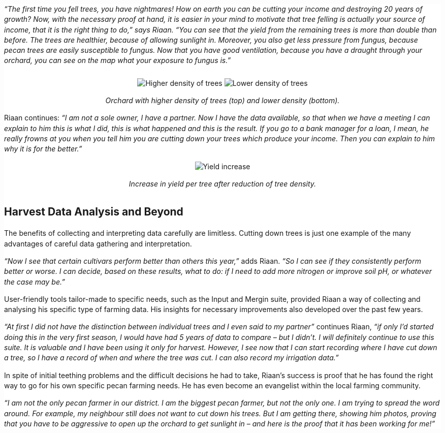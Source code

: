 <p><em>“The first time you fell trees, you have nightmares! How on earth you can be cutting your income and destroying 20 years of growth? Now, with the necessary proof at hand, it is easier in your mind to motivate that tree felling is actually your source of income, that it is the right thing to do,” says Riaan. “You can see that  the yield from the remaining trees is more than double than before. The trees are healthier, because of allowing sunlight in. Moreover, you also get less pressure from fungus, because pecan trees are easily susceptible to fungus. Now that you have good ventilation, because you have a draught through your orchard, you can see on the map what your exposure to fungus is.”</em></p>

<center>
<img alt="Higher density of trees" src="https://lutraconsulting.co.uk/img/case-studies/pecan_farm/high_dens.jpg" width="600" />
<img alt="Lower density of trees" src="https://lutraconsulting.co.uk/img/case-studies/pecan_farm/low_dens.jpg" style="margin-top: 10px;" width="600" />
<p><em>Orchard with higher density of trees (top) and lower density (bottom).</em></p>
</center>

<p>Riaan continues: <em>“I am not a sole owner, I have a partner. Now I have the data available, so that when we have a meeting I can explain to him this is what I did, this is what happened and this is the result. If you go to a bank manager for a loan, I mean, he really frowns at you when you tell him you are cutting down your trees which produce your income. Then you can explain to him why it is for the better.”</em></p>

<center>
<img alt="Yield increase" src="https://lutraconsulting.co.uk/img/case-studies/pecan_farm/yield.png" width="450" />
<p><em>Increase in yield per tree after reduction of tree density.</em></p>
</center>

<h2 id="harvest-data-analysis-and-beyond">Harvest Data Analysis and Beyond</h2>
<p>The benefits of collecting and interpreting data carefully are limitless. Cutting down trees is just one example of the many advantages of careful data gathering and interpretation.</p>

<p><em>“Now I see that certain cultivars perform better than others this year,”</em> adds Riaan. <em>“So I can see if they consistently perform better or worse. I can decide, based on these results, what to do: if I need to add more nitrogen or improve soil pH, or whatever the case may be.”</em></p>

<p>User-friendly tools tailor-made to specific needs, such as the Input and Mergin suite, provided  Riaan a way of collecting and analysing his specific type of farming data. His insights for necessary improvements also developed over the past few years.</p>

<p><em>“At first I did not have the distinction between individual trees and I even said to my partner”</em> continues Riaan, <em>“if only I’d started doing this in the very first season, I would have had 5 years of data to compare – but I didn’t. I will definitely continue to use this suite. It is valuable and I have been using it only for harvest. However, I see now that I can start recording where I have cut down a tree, so I have a record of when and where the tree was cut. I can also record my irrigation data.”</em></p>

<p>In spite of initial teething problems and the difficult decisions he had to take, Riaan’s success is  proof that he has found the right way to go for his own specific pecan farming needs.  He has even become an evangelist within the local farming community.</p>

<p><em>“I am not the only pecan farmer in our district. I am the biggest pecan farmer, but not the only one. I am trying to spread the word around. For example, my neighbour still does not want to cut down his trees. But I am getting there, showing him photos, proving that you have to be aggressive to open up the orchard to get sunlight in – and here is the proof that it has been working for me!”</em></p>
